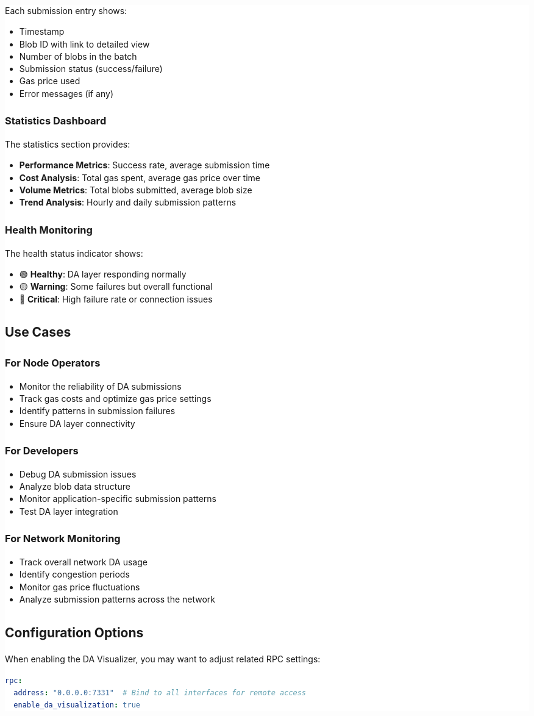 Each submission entry shows:
- Timestamp
- Blob ID with link to detailed view
- Number of blobs in the batch
- Submission status (success/failure)
- Gas price used
- Error messages (if any)

### Statistics Dashboard

The statistics section provides:
- **Performance Metrics**: Success rate, average submission time
- **Cost Analysis**: Total gas spent, average gas price over time
- **Volume Metrics**: Total blobs submitted, average blob size
- **Trend Analysis**: Hourly and daily submission patterns

### Health Monitoring

The health status indicator shows:
- 🟢 **Healthy**: DA layer responding normally
- 🟡 **Warning**: Some failures but overall functional
- 🔴 **Critical**: High failure rate or connection issues

## Use Cases

### For Node Operators

- Monitor the reliability of DA submissions
- Track gas costs and optimize gas price settings
- Identify patterns in submission failures
- Ensure DA layer connectivity

### For Developers

- Debug DA submission issues
- Analyze blob data structure
- Monitor application-specific submission patterns
- Test DA layer integration

### For Network Monitoring

- Track overall network DA usage
- Identify congestion periods
- Monitor gas price fluctuations
- Analyze submission patterns across the network

## Configuration Options

When enabling the DA Visualizer, you may want to adjust related RPC settings:

```yaml
rpc:
  address: "0.0.0.0:7331"  # Bind to all interfaces for remote access
  enable_da_visualization: true
```
